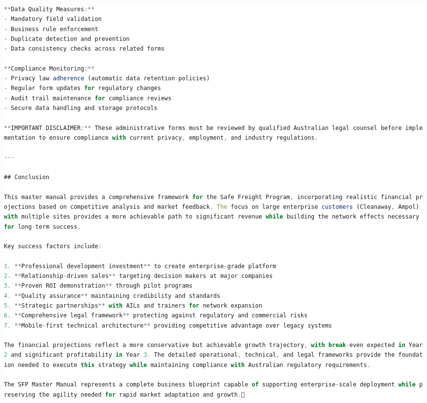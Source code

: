```javascript
**Data Quality Measures:**
- Mandatory field validation
- Business rule enforcement
- Duplicate detection and prevention
- Data consistency checks across related forms

**Compliance Monitoring:**
- Privacy law adherence (automatic data retention policies)
- Regular form updates for regulatory changes
- Audit trail maintenance for compliance reviews
- Secure data handling and storage protocols

**IMPORTANT DISCLAIMER:** These administrative forms must be reviewed by qualified Australian legal counsel before implementation to ensure compliance with current privacy, employment, and industry regulations.

---

## Conclusion

This master manual provides a comprehensive framework for the Safe Freight Program, incorporating realistic financial projections based on competitive analysis and market feedback. The focus on large enterprise customers (Cleanaway, Ampol) with multiple sites provides a more achievable path to significant revenue while building the network effects necessary for long-term success.

Key success factors include:

1. **Professional development investment** to create enterprise-grade platform
2. **Relationship-driven sales** targeting decision makers at major companies
3. **Proven ROI demonstration** through pilot programs
4. **Quality assurance** maintaining credibility and standards
5. **Strategic partnerships** with AILs and trainers for network expansion
6. **Comprehensive legal framework** protecting against regulatory and commercial risks
7. **Mobile-first technical architecture** providing competitive advantage over legacy systems

The financial projections reflect a more conservative but achievable growth trajectory, with break-even expected in Year 2 and significant profitability in Year 3. The detailed operational, technical, and legal frameworks provide the foundation needed to execute this strategy while maintaining compliance with Australian regulatory requirements.

The SFP Master Manual represents a complete business blueprint capable of supporting enterprise-scale deployment while preserving the agility needed for rapid market adaptation and growth.
